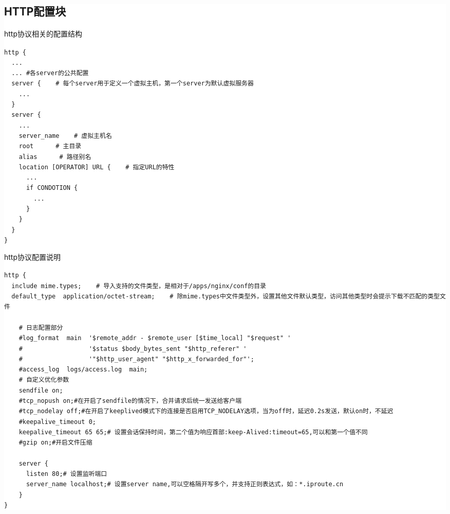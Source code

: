 


## HTTP配置块

http协议相关的配置结构

```shell
http {
  ...
  ... #各server的公共配置
  server {    # 每个server用于定义一个虚拟主机，第一个server为默认虚拟服务器
    ...
  }
  server {
    ...
    server_name    # 虚拟主机名
    root      # 主目录
    alias      # 路径别名
    location [OPERATOR] URL {    # 指定URL的特性
      ...
      if CONDOTION {
        ...
      }
    }
  }
}
```

http协议配置说明

```shell
http {
  include mime.types;    # 导入支持的文件类型，是相对于/apps/nginx/conf的目录
  default_type  application/octet-stream;    # 除mime.types中文件类型外，设置其他文件默认类型，访问其他类型时会提示下载不匹配的类型文件
    
    # 日志配置部分
    #log_format  main  '$remote_addr - $remote_user [$time_local] "$request" '
    #                  '$status $body_bytes_sent "$http_referer" '
    #                  '"$http_user_agent" "$http_x_forwarded_for"';
    #access_log  logs/access.log  main;
    # 自定义优化参数
    sendfile on;
    #tcp_nopush on;#在开启了sendfile的情况下，合并请求后统一发送给客户端
    #tcp_nodelay off;#在开启了keeplived模式下的连接是否启用TCP_NODELAY选项，当为off时，延迟0.2s发送，默认on时，不延迟
    #keepalive_timeout 0;
    keepalive_timeout 65 65;# 设置会话保持时间，第二个值为响应首部:keep-Alived:timeout=65,可以和第一个值不同
    #gzip on;#开启文件压缩
    
    server {
      listen 80;# 设置监听端口
      server_name localhost;# 设置server name,可以空格隔开写多个，并支持正则表达式，如：*.iproute.cn
    }
}
```

